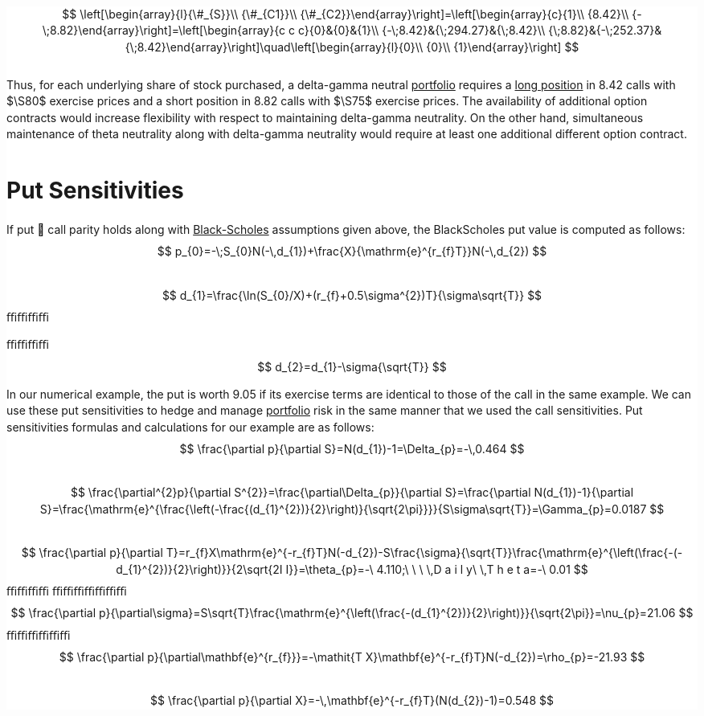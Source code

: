$$
\left[\begin{array}{l}{\#_{S}}\\ {\#_{C1}}\\ {\#_{C2}}\end{array}\right]=\left[\begin{array}{c}{1}\\ {8.42}\\ {-\;8.82}\end{array}\right]=\left[\begin{array}{c c c}{0}&{0}&{1}\\ {-\;8.42}&{\;294.27}&{\;8.42}\\ {\;8.82}&{-\;252.37}&{\;8.42}\end{array}\right]\quad\left[\begin{array}{l}{0}\\ {0}\\ {1}\end{array}\right]
$$  
Thus, for each underlying share of stock purchased, a delta-gamma neutral [portfolio](../../Advanced%20Investments/An%20Asset%20Allocation%20Primer.md) requires a [long position](../../Financial%20Engineering/Derivatives/Part%20I%20-%20Forwards%20and%20Futures/Chapter%204%20-%20Futures:%20Hedging%20and%20Speculation.md) in 8.42 calls with   $\S80$   exercise prices and a short position in 8.82 calls with   $\S75$   exercise prices. The availability of additional option contracts would increase flexibility with respect to maintaining delta-gamma neutrality. On the other hand, simultaneous maintenance of theta neutrality along with delta-gamma neutrality would require at least one additional different option contract.  

# Put Sensitivities  

If put  call parity holds along with [Black-Scholes](../../Financial%20Engineering/Mathematical%20Modeling%20of%20Derivative%20Pricing.md) assumptions given above, the BlackScholes put value is computed as follows:  
$$
p_{0}=-\;S_{0}N(-\,d_{1})+\frac{X}{\mathrm{e}^{r_{f}T}}N(-\,d_{2})
$$  
$$
d_{1}=\frac{\ln(S_{0}/X)+(r_{f}+0.5\sigma^{2})T}{\sigma\sqrt{T}}
$$
 ﬃﬃﬃﬃ  

ﬃﬃﬃﬃ $$
d_{2}=d_{1}-\sigma{\sqrt{T}}
$$  

In our numerical example, the put is worth 9.05 if its exercise terms are identical to those of the call in the same example. We can use these put sensitivities to hedge and manage [portfolio](../../Advanced%20Investments/An%20Asset%20Allocation%20Primer.md) risk in the same manner that we used the call sensitivities. Put sensitivities formulas and calculations for our example are as follows:  
$$
\frac{\partial p}{\partial S}=N(d_{1})-1=\Delta_{p}=-\,0.464
$$  
$$
\frac{\partial^{2}p}{\partial S^{2}}=\frac{\partial\Delta_{p}}{\partial S}=\frac{\partial N(d_{1})-1}{\partial S}=\frac{\mathrm{e}^{\frac{\left(-\frac{(d_{1}^{2})}{2}\right)}{\sqrt{2\pi}}}}{S\sigma\sqrt{T}}=\Gamma_{p}=0.0187
$$  
$$
\frac{\partial p}{\partial T}=r_{f}X\mathrm{e}^{-r_{f}T}N(-d_{2})-S\frac{\sigma}{\sqrt{T}}\frac{\mathrm{e}^{\left(\frac{-(-d_{1}^{2})}{2}\right)}}{2\sqrt{2I I}}=\theta_{p}=-\ 4.110;\ \ \ \,D a i l y\ \,T h e t a=-\ 0.01
$$
 ﬃﬃﬃﬃ ﬃﬃﬃﬃﬃﬃﬃ  
$$
\frac{\partial p}{\partial\sigma}=S\sqrt{T}\frac{\mathrm{e}^{\left(\frac{-(d_{1}^{2})}{2}\right)}}{\sqrt{2\pi}}=\nu_{p}=21.06
$$
 ﬃﬃﬃﬃﬃﬃ  
$$
\frac{\partial p}{\partial\mathbf{e}^{r_{f}}}=-\mathit{T X}\mathbf{e}^{-r_{f}T}N(-d_{2})=\rho_{p}=-21.93
$$  
$$
\frac{\partial p}{\partial X}=-\,\mathbf{e}^{-r_{f}T}(N(d_{2})-1)=0.548
$$  